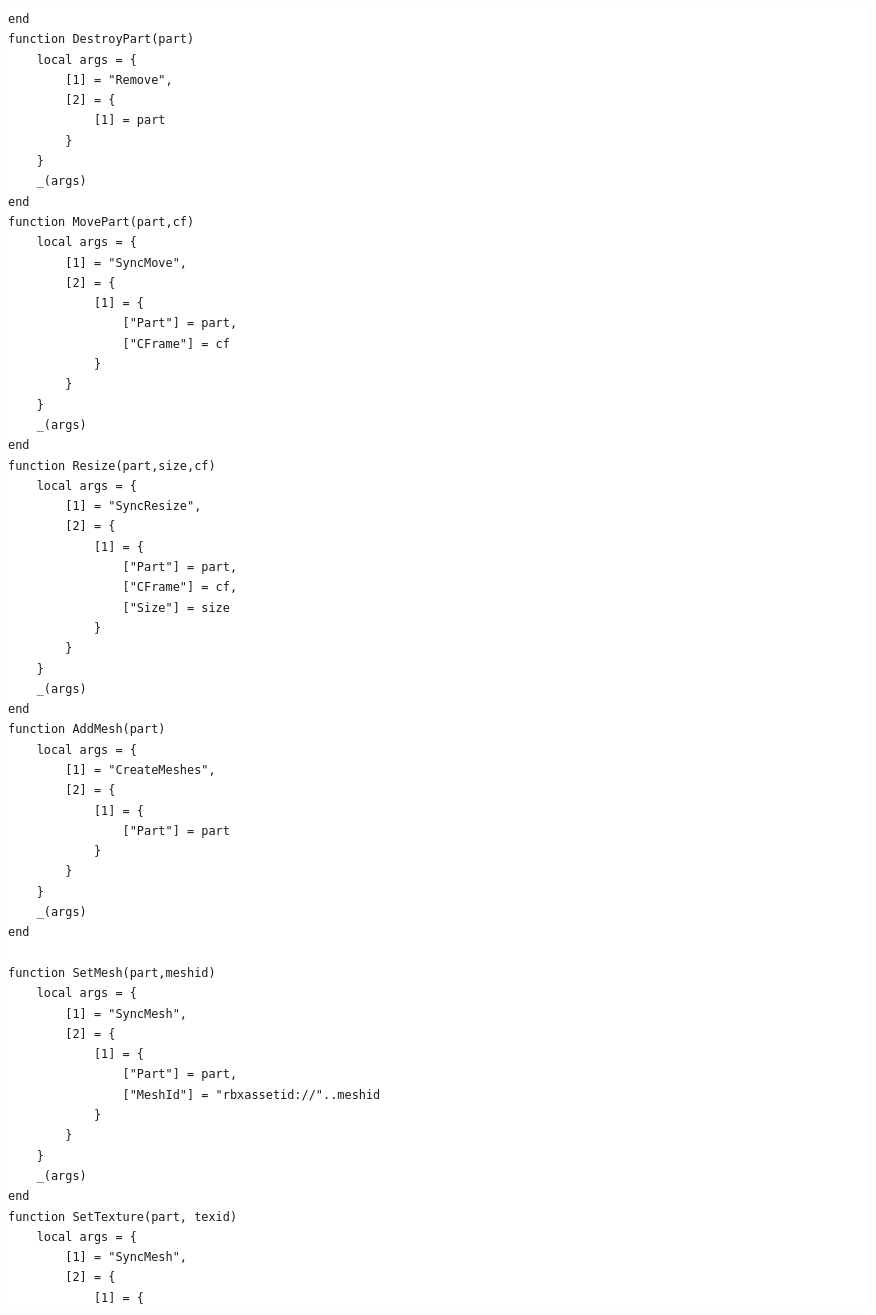 	end
	function DestroyPart(part)
		local args = {
			[1] = "Remove",
			[2] = {
				[1] = part
			}
		}
		_(args)
	end
	function MovePart(part,cf)
		local args = {
			[1] = "SyncMove",
			[2] = {
				[1] = {
					["Part"] = part,
					["CFrame"] = cf
				}
			}
		}
		_(args)
	end
	function Resize(part,size,cf)
		local args = {
			[1] = "SyncResize",
			[2] = {
				[1] = {
					["Part"] = part,
					["CFrame"] = cf,
					["Size"] = size
				}
			}
		}
		_(args)
	end
	function AddMesh(part)
		local args = {
			[1] = "CreateMeshes",
			[2] = {
				[1] = {
					["Part"] = part
				}
			}
		}
		_(args)
	end

	function SetMesh(part,meshid)
		local args = {
			[1] = "SyncMesh",
			[2] = {
				[1] = {
					["Part"] = part,
					["MeshId"] = "rbxassetid://"..meshid
				}
			}
		}
		_(args)
	end
	function SetTexture(part, texid)
		local args = {
			[1] = "SyncMesh",
			[2] = {
				[1] = {